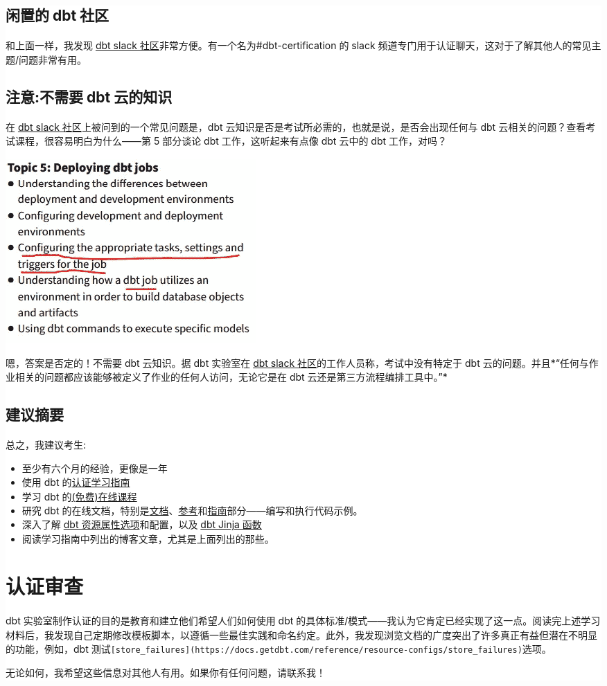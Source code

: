 ## 闲置的 dbt 社区

和上面一样，我发现 [dbt slack 社区](https://www.getdbt.com/community/)非常方便。有一个名为#dbt-certification 的 slack 频道专门用于认证聊天，这对于了解其他人的常见主题/问题非常有用。

## 注意:不需要 dbt 云的知识

在 [dbt slack 社区](https://www.getdbt.com/community/)上被问到的一个常见问题是，dbt 云知识是否是考试所必需的，也就是说，是否会出现任何与 dbt 云相关的问题？查看考试课程，很容易明白为什么——第 5 部分谈论 dbt 工作，这听起来有点像 dbt 云中的 dbt 工作，对吗？

![](img/c165da243e8f789122ad2227d1fc66c6.png)

嗯，答案是否定的！不需要 dbt 云知识。据 dbt 实验室在 [dbt slack 社区](https://www.getdbt.com/community/)的工作人员称，考试中没有特定于 dbt 云的问题。并且*“任何与作业相关的问题都应该能够被定义了作业的任何人访问，无论它是在 dbt 云还是第三方流程编排工具中。”*

## 建议摘要

总之，我建议考生:

*   至少有六个月的经验，更像是一年
*   使用 dbt 的[认证学习指南](https://www.getdbt.com/assets/uploads/dbt_certificate_study_guide.pdf)
*   学习 dbt 的[(免费)在线课程](https://courses.getdbt.com/collections)
*   研究 dbt 的在线文档，特别是[文档](https://docs.getdbt.com/docs/introduction)、[参考](https://docs.getdbt.com/reference/dbt_project.yml)和[指南](https://docs.getdbt.com/guides/legacy/debugging-errors)部分——编写和执行代码示例。
*   深入了解 [dbt 资源属性选项](https://docs.getdbt.com/reference/configs-and-properties)和配置，以及 [dbt Jinja 函数](https://docs.getdbt.com/reference/dbt-jinja-functions)
*   阅读学习指南中列出的博客文章，尤其是上面列出的那些。

# 认证审查

dbt 实验室制作认证的目的是教育和建立他们希望人们如何使用 dbt 的具体标准/模式——我认为它肯定已经实现了这一点。阅读完上述学习材料后，我发现自己定期修改模板脚本，以遵循一些最佳实践和命名约定。此外，我发现浏览文档的广度突出了许多真正有益但潜在不明显的功能，例如，dbt 测试`[store_failures](https://docs.getdbt.com/reference/resource-configs/store_failures)`选项。

无论如何，我希望这些信息对其他人有用。如果你有任何问题，请联系我！